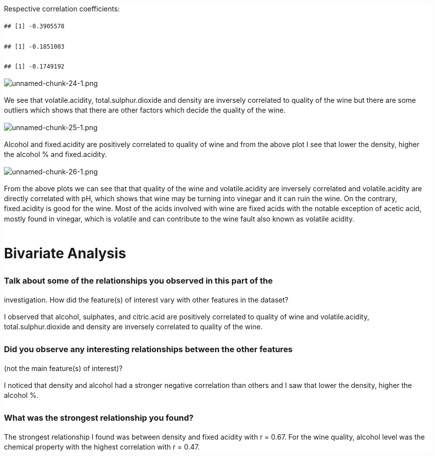 Respective correlation coefficients:

    ## [1] -0.3905578

    ## [1] -0.1851003

    ## [1] -0.1749192

![unnamed-chunk-24-1.png]({{site.baseurl}}/img/figure-markdown_github/unnamed-chunk-24-1.png)

We see that volatile.acidity, total.sulphur.dioxide and density are inversely correlated to quality of the wine but there are some outliers which shows that there are other factors which decide the quality of the wine.

![unnamed-chunk-25-1.png]({{site.baseurl}}/img/figure-markdown_github/unnamed-chunk-25-1.png)

Alcohol and fixed.acidity are positively correlated to quality of wine and from the above plot I see that lower the density, higher the alcohol % and fixed.acidity.

![unnamed-chunk-26-1.png]({{site.baseurl}}/img/figure-markdown_github/unnamed-chunk-26-1.png)

From the above plots we can see that that quality of the wine and volatile.acidity are inversely correlated and volatile.acidity are directly correlated with pH, which shows that wine may be turning into vinegar and it can ruin the wine. On the contrary, fixed.acidity is good for the wine. Most of the acids involved with wine are fixed acids with the notable exception of acetic acid, mostly found in vinegar, which is volatile and can contribute to the wine fault also known as volatile acidity.

Bivariate Analysis
==================

### Talk about some of the relationships you observed in this part of the
investigation. How did the feature(s) of interest vary with other features in
the dataset?

I observed that alcohol, sulphates, and citric.acid are positively correlated to quality of wine and volatile.acidity, total.sulphur.dioxide and density are inversely correlated to quality of the wine.

### Did you observe any interesting relationships between the other features
(not the main feature(s) of interest)?

I noticed that density and alcohol had a stronger negative correlation than others and I saw that lower the density, higher the alcohol %.

### What was the strongest relationship you found?

The strongest relationship I found was between density and fixed acidity with r = 0.67. For the wine quality, alcohol level was the chemical property with the highest correlation with r = 0.47.
